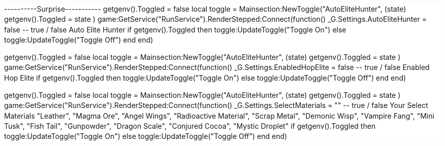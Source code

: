 ----------Surprise-----------
getgenv().Toggled = false
local toggle = Mainsection:NewToggle("AutoEliteHunter", (state)
    getgenv().Toggled = state
)
game:GetService("RunService").RenderStepped:Connect(function()
   _G.Settings.AutoEliteHunter = false -- true / false Auto Elite Hunter
    if getgenv().Toggled then
        toggle:UpdateToggle("Toggle On")
    else
        toggle:UpdateToggle("Toggle Off")
    end
end)

getgenv().Toggled = false
local toggle = Mainsection:NewToggle("AutoEliteHunter", (state)
    getgenv().Toggled = state
)
game:GetService("RunService").RenderStepped:Connect(function()
   _G.Settings.EnabledHopElite = false -- true / false Enabled Hop Elite
    if getgenv().Toggled then
        toggle:UpdateToggle("Toggle On")
    else
        toggle:UpdateToggle("Toggle Off")
    end
end)

getgenv().Toggled = false
local toggle = Mainsection:NewToggle("AutoEliteHunter", (state)
    getgenv().Toggled = state
)
game:GetService("RunService").RenderStepped:Connect(function()
   _G.Settings.SelectMaterials = "" -- true / false  Your Select Materials 
   "Leather",
   "Magma Ore",
   "Angel Wings",
   "Radioactive Material",
   "Scrap Metal",
   "Demonic Wisp",
   "Vampire Fang",
   "Mini Tusk",
   "Fish Tail",
   "Gunpowder",
   "Dragon Scale",
   "Conjured Cocoa",
   "Mystic Droplet"
    if getgenv().Toggled then
        toggle:UpdateToggle("Toggle On")
    else
        toggle:UpdateToggle("Toggle Off")
    end
end)
